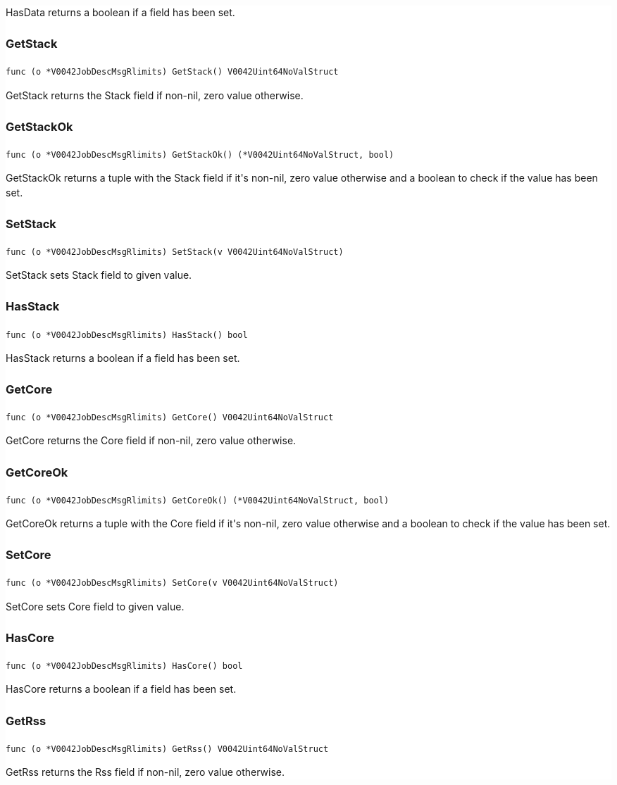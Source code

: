 HasData returns a boolean if a field has been set.

### GetStack

`func (o *V0042JobDescMsgRlimits) GetStack() V0042Uint64NoValStruct`

GetStack returns the Stack field if non-nil, zero value otherwise.

### GetStackOk

`func (o *V0042JobDescMsgRlimits) GetStackOk() (*V0042Uint64NoValStruct, bool)`

GetStackOk returns a tuple with the Stack field if it's non-nil, zero value otherwise
and a boolean to check if the value has been set.

### SetStack

`func (o *V0042JobDescMsgRlimits) SetStack(v V0042Uint64NoValStruct)`

SetStack sets Stack field to given value.

### HasStack

`func (o *V0042JobDescMsgRlimits) HasStack() bool`

HasStack returns a boolean if a field has been set.

### GetCore

`func (o *V0042JobDescMsgRlimits) GetCore() V0042Uint64NoValStruct`

GetCore returns the Core field if non-nil, zero value otherwise.

### GetCoreOk

`func (o *V0042JobDescMsgRlimits) GetCoreOk() (*V0042Uint64NoValStruct, bool)`

GetCoreOk returns a tuple with the Core field if it's non-nil, zero value otherwise
and a boolean to check if the value has been set.

### SetCore

`func (o *V0042JobDescMsgRlimits) SetCore(v V0042Uint64NoValStruct)`

SetCore sets Core field to given value.

### HasCore

`func (o *V0042JobDescMsgRlimits) HasCore() bool`

HasCore returns a boolean if a field has been set.

### GetRss

`func (o *V0042JobDescMsgRlimits) GetRss() V0042Uint64NoValStruct`

GetRss returns the Rss field if non-nil, zero value otherwise.
